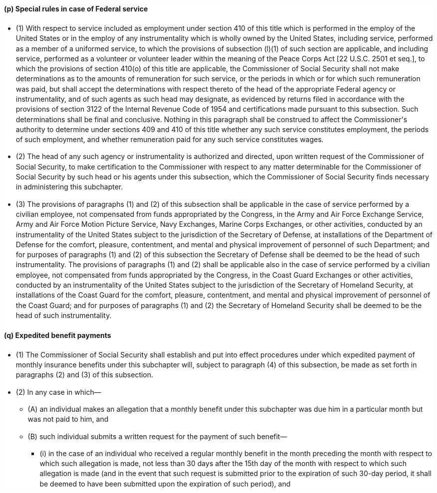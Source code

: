 #### (p) Special rules in case of Federal service
* (1) With respect to service included as employment under section 410 of this title which is performed in the employ of the United States or in the employ of any instrumentality which is wholly owned by the United States, including service, performed as a member of a uniformed service, to which the provisions of subsection (l)(1) of such section are applicable, and including service, performed as a volunteer or volunteer leader within the meaning of the Peace Corps Act [22 U.S.C. 2501 et seq.], to which the provisions of section 410(o) of this title are applicable, the Commissioner of Social Security shall not make determinations as to the amounts of remuneration for such service, or the periods in which or for which such remuneration was paid, but shall accept the determinations with respect thereto of the head of the appropriate Federal agency or instrumentality, and of such agents as such head may designate, as evidenced by returns filed in accordance with the provisions of section 3122 of the Internal Revenue Code of 1954 and certifications made pursuant to this subsection. Such determinations shall be final and conclusive. Nothing in this paragraph shall be construed to affect the Commissioner's authority to determine under sections 409 and 410 of this title whether any such service constitutes employment, the periods of such employment, and whether remuneration paid for any such service constitutes wages.

* (2) The head of any such agency or instrumentality is authorized and directed, upon written request of the Commissioner of Social Security, to make certification to the Commissioner with respect to any matter determinable for the Commissioner of Social Security by such head or his agents under this subsection, which the Commissioner of Social Security finds necessary in administering this subchapter.

* (3) The provisions of paragraphs (1) and (2) of this subsection shall be applicable in the case of service performed by a civilian employee, not compensated from funds appropriated by the Congress, in the Army and Air Force Exchange Service, Army and Air Force Motion Picture Service, Navy Exchanges, Marine Corps Exchanges, or other activities, conducted by an instrumentality of the United States subject to the jurisdiction of the Secretary of Defense, at installations of the Department of Defense for the comfort, pleasure, contentment, and mental and physical improvement of personnel of such Department; and for purposes of paragraphs (1) and (2) of this subsection the Secretary of Defense shall be deemed to be the head of such instrumentality. The provisions of paragraphs (1) and (2) shall be applicable also in the case of service performed by a civilian employee, not compensated from funds appropriated by the Congress, in the Coast Guard Exchanges or other activities, conducted by an instrumentality of the United States subject to the jurisdiction of the Secretary of Homeland Security, at installations of the Coast Guard for the comfort, pleasure, contentment, and mental and physical improvement of personnel of the Coast Guard; and for purposes of paragraphs (1) and (2) the Secretary of Homeland Security shall be deemed to be the head of such instrumentality.

#### (q) Expedited benefit payments
* (1) The Commissioner of Social Security shall establish and put into effect procedures under which expedited payment of monthly insurance benefits under this subchapter will, subject to paragraph (4) of this subsection, be made as set forth in paragraphs (2) and (3) of this subsection.

* (2) In any case in which—

  * (A) an individual makes an allegation that a monthly benefit under this subchapter was due him in a particular month but was not paid to him, and

  * (B) such individual submits a written request for the payment of such benefit—

    * (i) in the case of an individual who received a regular monthly benefit in the month preceding the month with respect to which such allegation is made, not less than 30 days after the 15th day of the month with respect to which such allegation is made (and in the event that such request is submitted prior to the expiration of such 30-day period, it shall be deemed to have been submitted upon the expiration of such period), and
